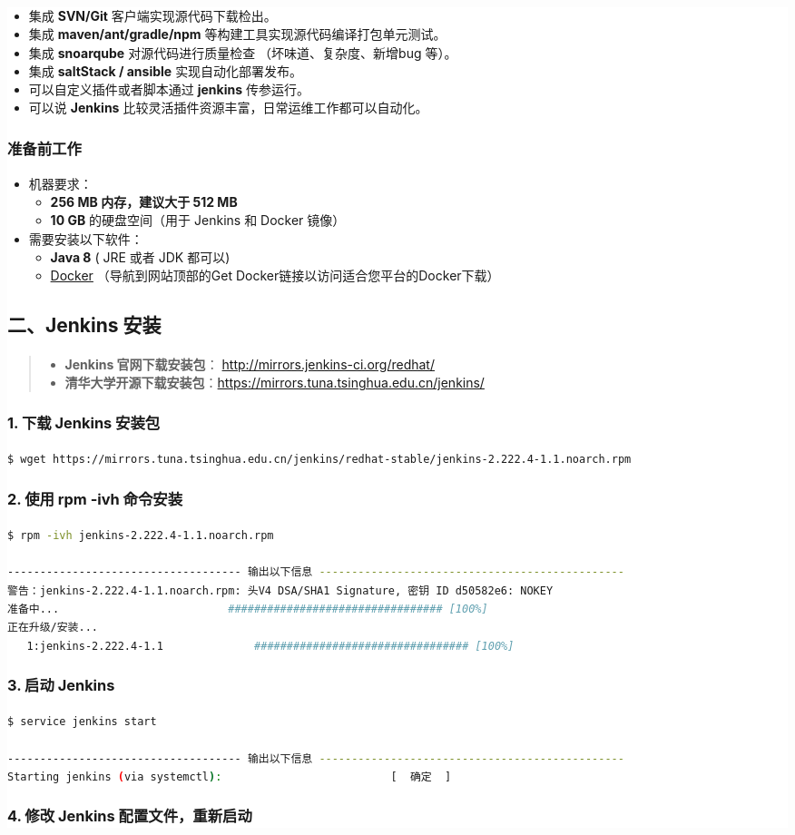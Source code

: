 - 集成 **SVN/Git** 客户端实现源代码下载检出。
- 集成 **maven/ant/gradle/npm** 等构建工具实现源代码编译打包单元测试。
- 集成 **snoarqube** 对源代码进行质量检查 （坏味道、复杂度、新增bug 等）。
- 集成 **saltStack / ansible** 实现自动化部署发布。
- 可以自定义插件或者脚本通过 **jenkins** 传参运行。
- 可以说 **Jenkins** 比较灵活插件资源丰富，日常运维工作都可以自动化。

### 准备前工作

- 机器要求：
  - **256 MB 内存，建议大于 512 MB**
  - **10 GB** 的硬盘空间（用于 Jenkins 和 Docker 镜像）
- 需要安装以下软件：
  - **Java 8** ( JRE 或者 JDK 都可以)
  - [Docker](https://www.docker.com/) （导航到网站顶部的Get Docker链接以访问适合您平台的Docker下载）

## 二、Jenkins 安装

> - **Jenkins 官网下载安装包**：  http://mirrors.jenkins-ci.org/redhat/
> - **清华大学开源下载安装包**：https://mirrors.tuna.tsinghua.edu.cn/jenkins/

### 1. 下载 Jenkins 安装包

```bash
$ wget https://mirrors.tuna.tsinghua.edu.cn/jenkins/redhat-stable/jenkins-2.222.4-1.1.noarch.rpm
```



### 2. 使用 rpm -ivh 命令安装

```bash
$ rpm -ivh jenkins-2.222.4-1.1.noarch.rpm

------------------------------------ 输出以下信息 -----------------------------------------------
警告：jenkins-2.222.4-1.1.noarch.rpm: 头V4 DSA/SHA1 Signature, 密钥 ID d50582e6: NOKEY
准备中...                          ################################# [100%]
正在升级/安装...
   1:jenkins-2.222.4-1.1              ################################# [100%]
```



### 3. 启动 Jenkins 

```bash
$ service jenkins start

------------------------------------ 输出以下信息 -----------------------------------------------
Starting jenkins (via systemctl):                          [  确定  ]
```



### 4. 修改 Jenkins 配置文件，重新启动

